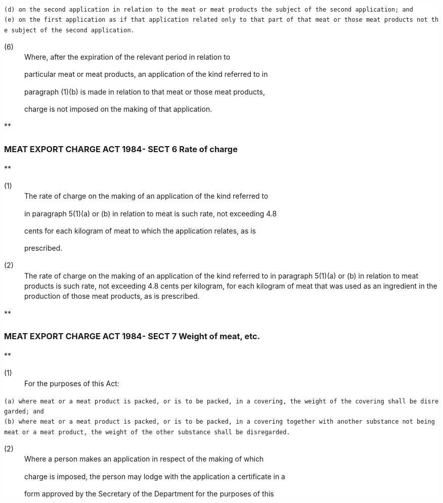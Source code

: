 	(d)	on the second application in relation to the meat or meat products the subject of the second application; and
 	(e)	on the first application as if that application related only to that part of that meat or those meat products not the subject of the second application.

<dl compact="">

<dt>(6)</dt><dd>Where, after the expiration of the relevant period in relation to

particular meat or meat products, an application of the kind referred to in

paragraph (1)(b) is made in relation to that meat or those meat products,

charge is not imposed on the making of that application.

</dd> </dl>

**

###  MEAT EXPORT CHARGE ACT 1984- SECT 6  Rate of charge 
**

 <dl compact="">

<dt>(1)</dt><dd>The rate of charge on the making of an application of the kind referred to

in paragraph 5(1)(a) or (b) in relation to meat is such rate, not exceeding 4.8

cents for each kilogram of meat to which the application relates, as is

prescribed.</dd> <dt>(2)</dt><dd>The rate of charge on the making of an application of the kind referred to in paragraph 5(1)(a) or (b) in relation to meat products is such rate, not exceeding 4.8 cents per kilogram, for each kilogram of meat that was used as an ingredient in the production of those meat products, as is prescribed. </dd> </dl>

**

###  MEAT EXPORT CHARGE ACT 1984- SECT 7  Weight of meat, etc. 
**

 <dl compact="">

<dt>(1)</dt><dd>For the purposes of this Act:

</dd> </dl>

	(a)	where meat or a meat product is packed, or is to be packed, in a covering, the weight of the covering shall be disregarded; and
 	(b)	where meat or a meat product is packed, or is to be packed, in a covering together with another substance not being meat or a meat product, the weight of the other substance shall be disregarded.

<dl compact="">

<dt>(2)</dt><dd>Where a person makes an application in respect of the making of which

charge is imposed, the person may lodge with the application a certificate in a

form approved by the Secretary of the Department for the purposes of this

